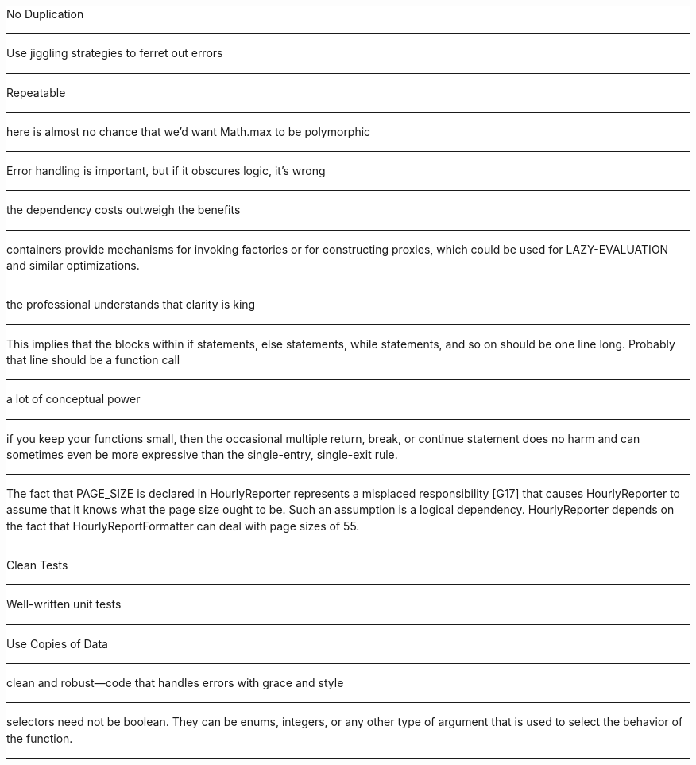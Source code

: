 No Duplication

---
Use jiggling strategies to ferret out errors

---
Repeatable

---
here is almost no chance that we’d want Math.max to be polymorphic

---
Error handling is important, but if it obscures logic, it’s wrong

---
the dependency costs outweigh the benefits

---
containers provide mechanisms for invoking factories or for constructing proxies, which could be used for LAZY-EVALUATION and similar optimizations.

---
the professional understands that clarity is king

---
This implies that the blocks within if statements, else statements, while statements, and so on should be one line long. Probably that line should be a function call

---
a lot of conceptual power

---
if you keep your functions small, then the occasional multiple return, break, or continue statement does no harm and can sometimes even be more expressive than the single-entry, single-exit rule.

---
The fact that PAGE_SIZE is declared in HourlyReporter represents a misplaced responsibility [G17] that causes HourlyReporter to assume that it knows what the page size ought to be. Such an assumption is a logical dependency. HourlyReporter depends on the fact that HourlyReportFormatter can deal with page sizes of 55.

---
Clean Tests

---
Well-written unit tests

---
Use Copies of Data

---
clean and robust—code that handles errors with grace and style

---
selectors need not be boolean. They can be enums, integers, or any other type of argument that is used to select the behavior of the function.

---